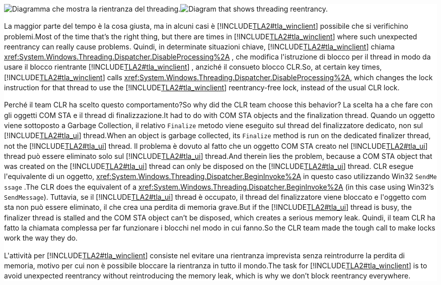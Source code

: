  <span data-ttu-id="6218a-291">![Diagramma che mostra la rientranza del threading.](./media/threading-model/threading-reentrancy.png "ThreadingReentrancy")</span><span class="sxs-lookup"><span data-stu-id="6218a-291">![Diagram that shows threading reentrancy.](./media/threading-model/threading-reentrancy.png "ThreadingReentrancy")</span></span>

 <span data-ttu-id="6218a-292">La maggior parte del tempo è la cosa giusta, ma in alcuni casi è [!INCLUDE[TLA2#tla_winclient](../../../../includes/tla2sharptla-winclient-md.md)] possibile che si verifichino problemi.</span><span class="sxs-lookup"><span data-stu-id="6218a-292">Most of the time that’s the right thing, but there are times in [!INCLUDE[TLA2#tla_winclient](../../../../includes/tla2sharptla-winclient-md.md)] where such unexpected reentrancy can really cause problems.</span></span> <span data-ttu-id="6218a-293">Quindi, in determinate situazioni chiave, [!INCLUDE[TLA2#tla_winclient](../../../../includes/tla2sharptla-winclient-md.md)] chiama <xref:System.Windows.Threading.Dispatcher.DisableProcessing%2A> , che modifica l'istruzione di blocco per il thread in modo da usare il blocco rientrante [!INCLUDE[TLA2#tla_winclient](../../../../includes/tla2sharptla-winclient-md.md)] , anziché il consueto blocco CLR.</span><span class="sxs-lookup"><span data-stu-id="6218a-293">So, at certain key times, [!INCLUDE[TLA2#tla_winclient](../../../../includes/tla2sharptla-winclient-md.md)] calls <xref:System.Windows.Threading.Dispatcher.DisableProcessing%2A>, which changes the lock instruction for that thread to use the [!INCLUDE[TLA2#tla_winclient](../../../../includes/tla2sharptla-winclient-md.md)] reentrancy-free lock, instead of the usual CLR lock.</span></span>

 <span data-ttu-id="6218a-294">Perché il team CLR ha scelto questo comportamento?</span><span class="sxs-lookup"><span data-stu-id="6218a-294">So why did the CLR team choose this behavior?</span></span> <span data-ttu-id="6218a-295">La scelta ha a che fare con gli oggetti COM STA e il thread di finalizzazione.</span><span class="sxs-lookup"><span data-stu-id="6218a-295">It had to do with COM STA objects and the finalization thread.</span></span> <span data-ttu-id="6218a-296">Quando un oggetto viene sottoposto a Garbage Collection, il relativo `Finalize` metodo viene eseguito sul thread del finalizzatore dedicato, non sul [!INCLUDE[TLA2#tla_ui](../../../../includes/tla2sharptla-ui-md.md)] thread.</span><span class="sxs-lookup"><span data-stu-id="6218a-296">When an object is garbage collected, its `Finalize` method is run on the dedicated finalizer thread, not the [!INCLUDE[TLA2#tla_ui](../../../../includes/tla2sharptla-ui-md.md)] thread.</span></span> <span data-ttu-id="6218a-297">Il problema è dovuto al fatto che un oggetto COM STA creato nel [!INCLUDE[TLA2#tla_ui](../../../../includes/tla2sharptla-ui-md.md)] thread può essere eliminato solo sul [!INCLUDE[TLA2#tla_ui](../../../../includes/tla2sharptla-ui-md.md)] thread.</span><span class="sxs-lookup"><span data-stu-id="6218a-297">And therein lies the problem, because a COM STA object that was created on the [!INCLUDE[TLA2#tla_ui](../../../../includes/tla2sharptla-ui-md.md)] thread can only be disposed on the [!INCLUDE[TLA2#tla_ui](../../../../includes/tla2sharptla-ui-md.md)] thread.</span></span> <span data-ttu-id="6218a-298">CLR esegue l'equivalente di un oggetto, <xref:System.Windows.Threading.Dispatcher.BeginInvoke%2A> in questo caso utilizzando Win32 `SendMessage` .</span><span class="sxs-lookup"><span data-stu-id="6218a-298">The CLR does the equivalent of a <xref:System.Windows.Threading.Dispatcher.BeginInvoke%2A> (in this case using Win32’s `SendMessage`).</span></span> <span data-ttu-id="6218a-299">Tuttavia, se il [!INCLUDE[TLA2#tla_ui](../../../../includes/tla2sharptla-ui-md.md)] thread è occupato, il thread del finalizzatore viene bloccato e l'oggetto com sta non può essere eliminato, il che crea una perdita di memoria grave.</span><span class="sxs-lookup"><span data-stu-id="6218a-299">But if the [!INCLUDE[TLA2#tla_ui](../../../../includes/tla2sharptla-ui-md.md)] thread is busy, the finalizer thread is stalled and the COM STA object can’t be disposed, which creates a serious memory leak.</span></span> <span data-ttu-id="6218a-300">Quindi, il team CLR ha fatto la chiamata complessa per far funzionare i blocchi nel modo in cui fanno.</span><span class="sxs-lookup"><span data-stu-id="6218a-300">So the CLR team made the tough call to make locks work the way they do.</span></span>

 <span data-ttu-id="6218a-301">L'attività per [!INCLUDE[TLA2#tla_winclient](../../../../includes/tla2sharptla-winclient-md.md)] consiste nel evitare una rientranza imprevista senza reintrodurre la perdita di memoria, motivo per cui non è possibile bloccare la rientranza in tutto il mondo.</span><span class="sxs-lookup"><span data-stu-id="6218a-301">The task for [!INCLUDE[TLA2#tla_winclient](../../../../includes/tla2sharptla-winclient-md.md)] is to avoid unexpected reentrancy without reintroducing the memory leak, which is why we don’t block reentrancy everywhere.</span></span>
